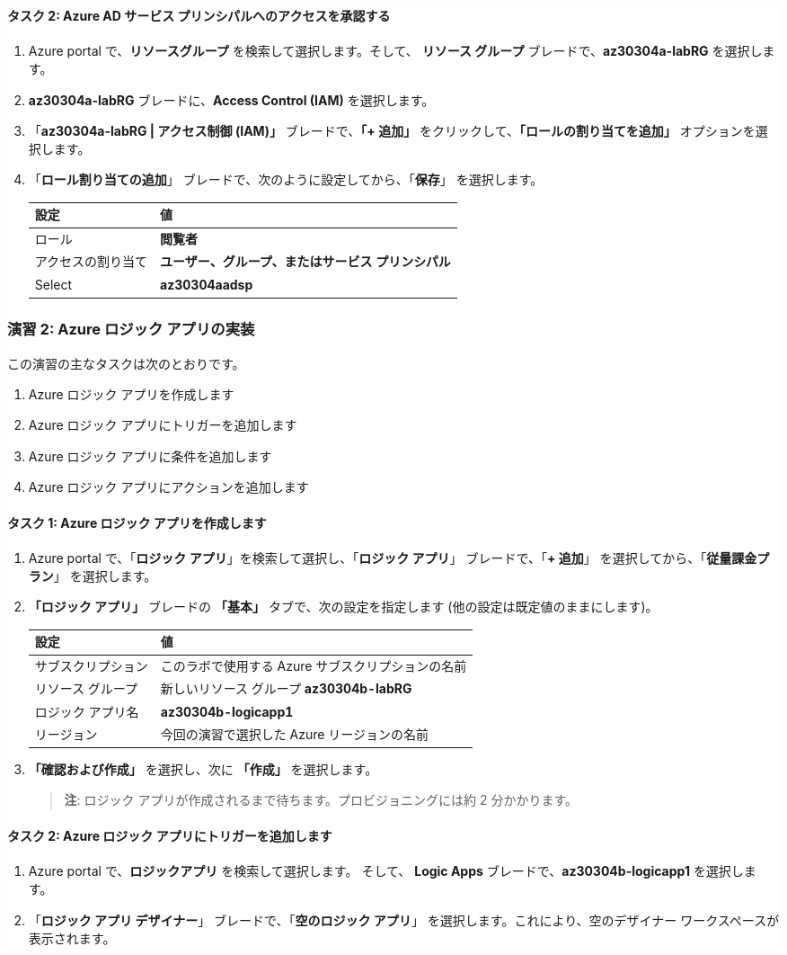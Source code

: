 
#### タスク 2: Azure AD サービス プリンシパルへのアクセスを承認する 

1. Azure portal で、**リソースグループ** を検索して選択します。そして、 **リソース グループ** ブレードで、**az30304a-labRG** を選択します。

1. **az30304a-labRG** ブレードに、**Access Control (IAM)** を選択します。

1. 「**az30304a-labRG | アクセス制御 (IAM)」** ブレードで、**「+ 追加」** をクリックして、**「ロールの割り当てを追加」** オプションを選択します。 

1. 「**ロール割り当ての追加**」 ブレードで、次のように設定してから、「**保存**」 を選択します。

    | 設定 | 値 | 
    | --- | --- |
    | ロール | **閲覧者** |
    | アクセスの割り当て | **ユーザー、グループ、またはサービス プリンシパル** |
    | Select | **az30304aadsp** |


### 演習 2: Azure ロジック アプリの実装
  
この演習の主なタスクは次のとおりです。

1. Azure ロジック アプリを作成します

1. Azure ロジック アプリにトリガーを追加します

1. Azure ロジック アプリに条件を追加します

1. Azure ロジック アプリにアクションを追加します


#### タスク 1: Azure ロジック アプリを作成します

1. Azure portal で、「**ロジック アプリ**」を検索して選択し、「**ロジック アプリ**」 ブレードで、「**+ 追加**」 を選択してから、「**従量課金プラン**」 を選択します。

1. **「ロジック アプリ」** ブレードの **「基本」** タブで、次の設定を指定します (他の設定は既定値のままにします)。

    | 設定 | 値 | 
    | --- | --- |
    | サブスクリプション | このラボで使用する Azure サブスクリプションの名前 |
    | リソース グループ | 新しいリソース グループ **az30304b-labRG**  |
    | ロジック アプリ名 | **az30304b-logicapp1** | 
    | リージョン | 今回の演習で選択した Azure リージョンの名前 |

1. **「確認および作成」** を選択し、次に **「作成」** を選択します。 

    >**注**: ロジック アプリが作成されるまで待ちます。プロビジョニングには約 2 分かかります。 


#### タスク 2: Azure ロジック アプリにトリガーを追加します

1. Azure portal で、**ロジックアプリ** を検索して選択します。 そして、 **Logic Apps** ブレードで、**az30304b-logicapp1** を選択します。

1. 「**ロジック アプリ デザイナー**」 ブレードで、「**空のロジック アプリ**」 を選択します。これにより、空のデザイナー ワークスペースが表示されます。

